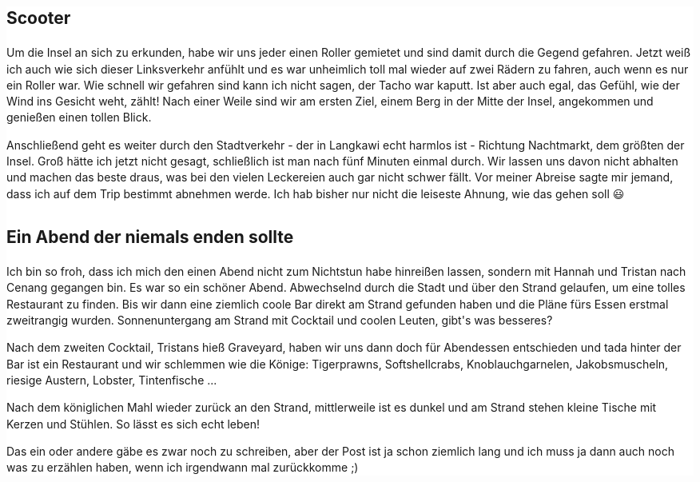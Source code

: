 ## Scooter
Um die Insel an sich zu erkunden, habe wir uns jeder einen Roller gemietet und sind damit durch die Gegend gefahren. Jetzt weiß ich auch wie sich dieser Linksverkehr anfühlt und es war unheimlich toll mal wieder auf zwei Rädern zu fahren, auch wenn es nur ein Roller war. Wie schnell wir gefahren sind kann ich nicht sagen, der Tacho war kaputt. Ist aber auch egal, das Gefühl, wie der Wind ins Gesicht weht, zählt! Nach einer Weile sind wir am ersten Ziel, einem Berg in der Mitte der Insel, angekommen und genießen einen tollen Blick.

<div class="embed-responsive embed-responsive-4by3">
  <iframe class="embed-responsive-item" src="https://www.flickr.com/photos/137810363@N07/sets/72157664656511761/player/"></iframe>
</div>

Anschließend geht es weiter durch den Stadtverkehr - der in Langkawi echt harmlos ist - Richtung Nachtmarkt, dem größten der Insel. Groß hätte ich jetzt nicht gesagt, schließlich ist man nach fünf Minuten einmal durch. Wir lassen uns davon nicht abhalten und machen das beste draus, was bei den vielen Leckereien auch gar nicht schwer fällt. Vor meiner Abreise sagte mir jemand, dass ich auf dem Trip bestimmt abnehmen werde. Ich hab bisher nur nicht die leiseste Ahnung, wie das gehen soll :smiley:

<div class="embed-responsive embed-responsive-4by3">
  <iframe class="embed-responsive-item" src="https://www.flickr.com/photos/137810363@N07/sets/72157664825571565/player/"></iframe>
</div>

## Ein Abend der niemals enden sollte
Ich bin so froh, dass ich mich den einen Abend nicht zum Nichtstun habe hinreißen lassen, sondern mit Hannah und Tristan nach Cenang gegangen bin. Es war so ein schöner Abend. Abwechselnd durch die Stadt und über den Strand gelaufen, um eine tolles Restaurant zu finden. Bis wir dann eine ziemlich coole Bar direkt am Strand gefunden haben und die Pläne fürs Essen erstmal zweitrangig wurden. Sonnenuntergang am Strand mit Cocktail und coolen Leuten, gibt's was besseres?

<div class="embed-responsive embed-responsive-4by3">
  <iframe class="embed-responsive-item" src="https://www.flickr.com/photos/137810363@N07/sets/72157664233004970/player/"></iframe>
</div>

Nach dem zweiten Cocktail, Tristans hieß Graveyard, haben wir uns dann doch für Abendessen entschieden und tada hinter der Bar ist ein Restaurant und wir schlemmen wie die Könige: Tigerprawns, Softshellcrabs, Knoblauchgarnelen, Jakobsmuscheln, riesige Austern, Lobster, Tintenfische ...

<div class="embed-responsive embed-responsive-4by3">
  <iframe class="embed-responsive-item" src="https://www.flickr.com/photos/137810363@N07/sets/72157664825612795/player/"></iframe>
</div>

Nach dem königlichen Mahl wieder zurück an den Strand, mittlerweile ist es dunkel und am Strand stehen kleine Tische mit Kerzen und Stühlen. So lässt es sich echt leben!

<div class="embed-responsive embed-responsive-4by3">
  <iframe class="embed-responsive-item" src="https://www.flickr.com/photos/137810363@N07/sets/72157664656444071/player/"></iframe>
</div>

Das ein oder andere gäbe es zwar noch zu schreiben, aber der Post ist ja schon ziemlich lang und ich muss ja dann auch noch was zu erzählen haben, wenn ich irgendwann mal zurückkomme ;)
